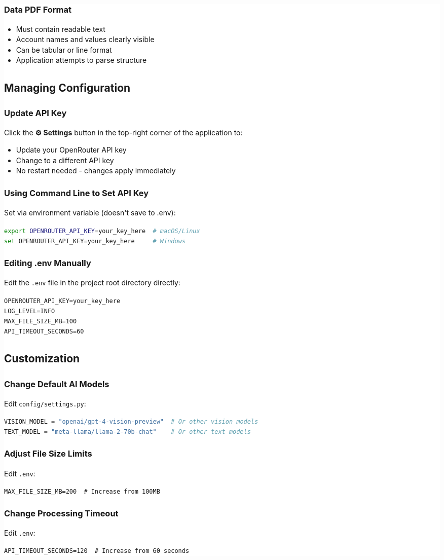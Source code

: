 ### Data PDF Format
- Must contain readable text
- Account names and values clearly visible
- Can be tabular or line format
- Application attempts to parse structure

## Managing Configuration

### Update API Key
Click the **⚙️ Settings** button in the top-right corner of the application to:
- Update your OpenRouter API key
- Change to a different API key
- No restart needed - changes apply immediately

### Using Command Line to Set API Key
Set via environment variable (doesn't save to .env):
```bash
export OPENROUTER_API_KEY=your_key_here  # macOS/Linux
set OPENROUTER_API_KEY=your_key_here     # Windows
```

### Editing .env Manually
Edit the `.env` file in the project root directory directly:
```
OPENROUTER_API_KEY=your_key_here
LOG_LEVEL=INFO
MAX_FILE_SIZE_MB=100
API_TIMEOUT_SECONDS=60
```

## Customization

### Change Default AI Models
Edit `config/settings.py`:
```python
VISION_MODEL = "openai/gpt-4-vision-preview"  # Or other vision models
TEXT_MODEL = "meta-llama/llama-2-70b-chat"    # Or other text models
```

### Adjust File Size Limits
Edit `.env`:
```
MAX_FILE_SIZE_MB=200  # Increase from 100MB
```

### Change Processing Timeout
Edit `.env`:
```
API_TIMEOUT_SECONDS=120  # Increase from 60 seconds
```
